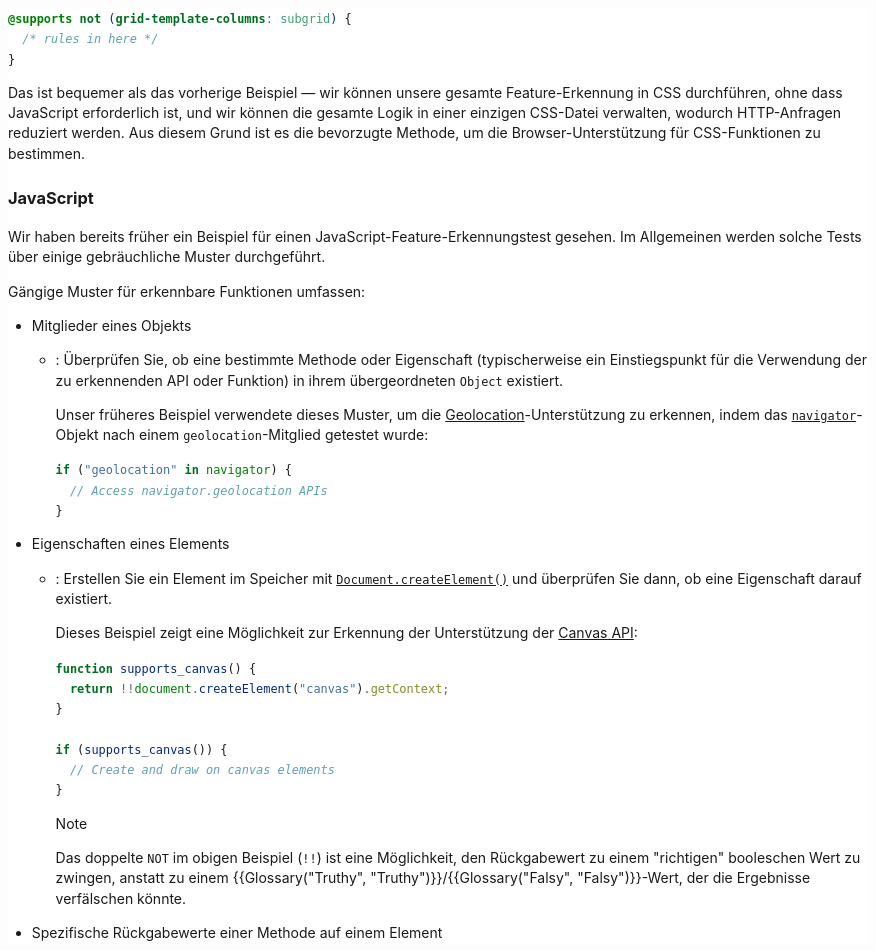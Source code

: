```css
@supports not (grid-template-columns: subgrid) {
  /* rules in here */
}
```

Das ist bequemer als das vorherige Beispiel — wir können unsere gesamte Feature-Erkennung in CSS durchführen, ohne dass JavaScript erforderlich ist, und wir können die gesamte Logik in einer einzigen CSS-Datei verwalten, wodurch HTTP-Anfragen reduziert werden. Aus diesem Grund ist es die bevorzugte Methode, um die Browser-Unterstützung für CSS-Funktionen zu bestimmen.

### JavaScript

Wir haben bereits früher ein Beispiel für einen JavaScript-Feature-Erkennungstest gesehen. Im Allgemeinen werden solche Tests über einige gebräuchliche Muster durchgeführt.

Gängige Muster für erkennbare Funktionen umfassen:

- Mitglieder eines Objekts

  - : Überprüfen Sie, ob eine bestimmte Methode oder Eigenschaft (typischerweise ein Einstiegspunkt für die Verwendung der zu erkennenden API oder Funktion) in ihrem übergeordneten `Object` existiert.

    Unser früheres Beispiel verwendete dieses Muster, um die [Geolocation](/de/docs/Web/API/Geolocation_API)-Unterstützung zu erkennen, indem das [`navigator`](/de/docs/Web/API/Navigator)-Objekt nach einem `geolocation`-Mitglied getestet wurde:

    ```js
    if ("geolocation" in navigator) {
      // Access navigator.geolocation APIs
    }
    ```

- Eigenschaften eines Elements

  - : Erstellen Sie ein Element im Speicher mit [`Document.createElement()`](/de/docs/Web/API/Document/createElement) und überprüfen Sie dann, ob eine Eigenschaft darauf existiert.

    Dieses Beispiel zeigt eine Möglichkeit zur Erkennung der Unterstützung der [Canvas API](/de/docs/Web/API/Canvas_API):

    ```js
    function supports_canvas() {
      return !!document.createElement("canvas").getContext;
    }

    if (supports_canvas()) {
      // Create and draw on canvas elements
    }
    ```

    > [!NOTE]
    > Das doppelte `NOT` im obigen Beispiel (`!!`) ist eine Möglichkeit, den Rückgabewert zu einem "richtigen" booleschen Wert zu zwingen, anstatt zu einem {{Glossary("Truthy", "Truthy")}}/{{Glossary("Falsy", "Falsy")}}-Wert, der die Ergebnisse verfälschen könnte.

- Spezifische Rückgabewerte einer Methode auf einem Element
